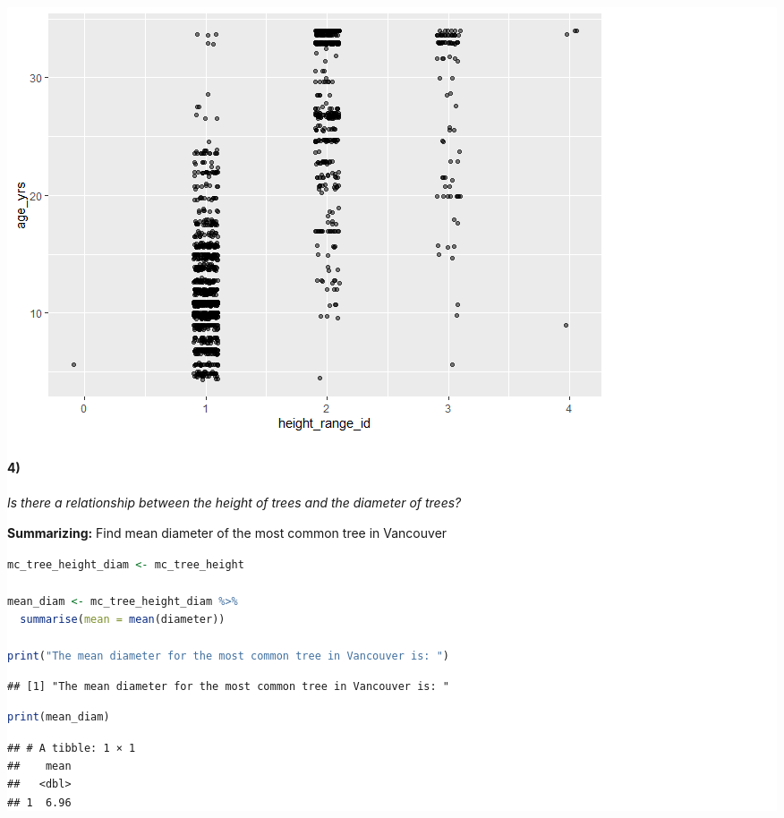 ![](mini-project-2_files/figure-gfm/unnamed-chunk-7-1.png)

#### **4)**

*Is there a relationship between the height of trees and the diameter of
trees?*

**Summarizing:** Find mean diameter of the most common tree in Vancouver

``` r
mc_tree_height_diam <- mc_tree_height

mean_diam <- mc_tree_height_diam %>%
  summarise(mean = mean(diameter))

print("The mean diameter for the most common tree in Vancouver is: ")
```

    ## [1] "The mean diameter for the most common tree in Vancouver is: "

``` r
print(mean_diam)
```

    ## # A tibble: 1 × 1
    ##    mean
    ##   <dbl>
    ## 1  6.96
